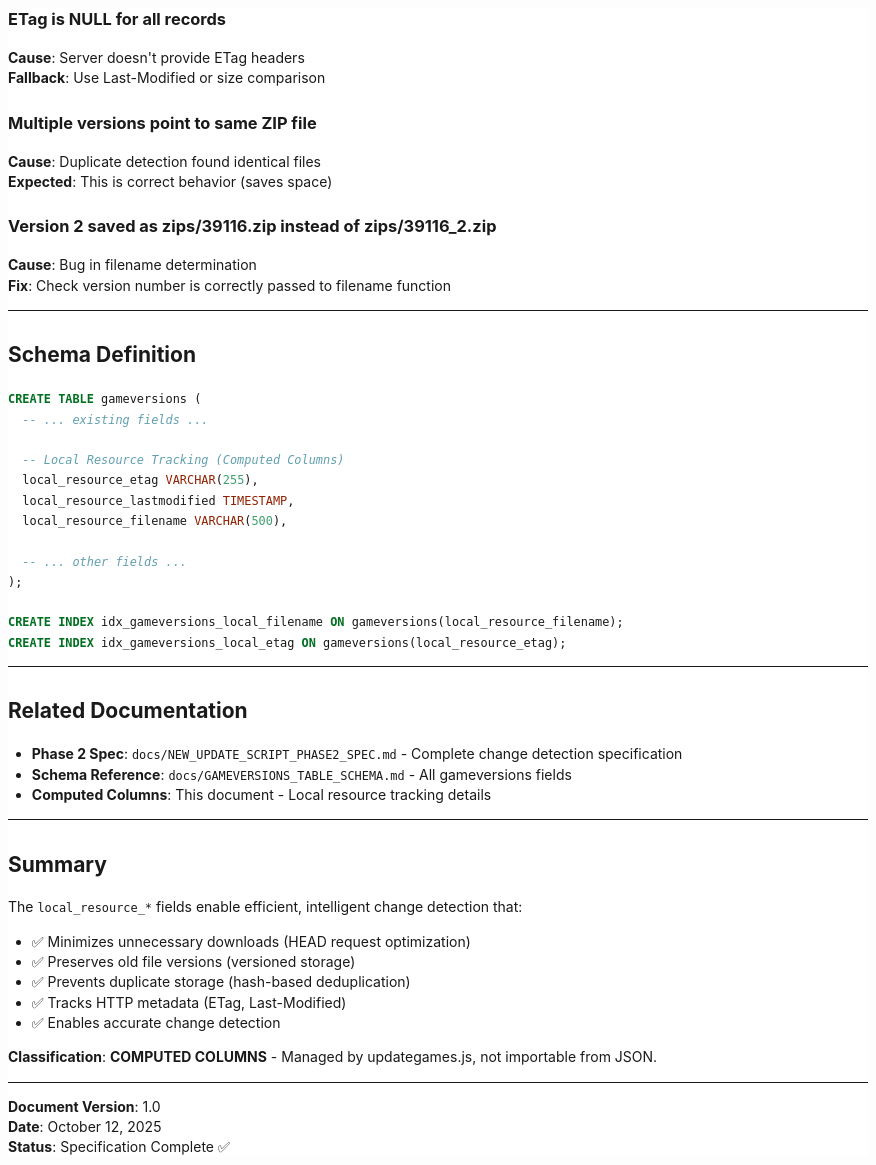### ETag is NULL for all records

**Cause**: Server doesn't provide ETag headers  
**Fallback**: Use Last-Modified or size comparison

### Multiple versions point to same ZIP file

**Cause**: Duplicate detection found identical files  
**Expected**: This is correct behavior (saves space)

### Version 2 saved as zips/39116.zip instead of zips/39116_2.zip

**Cause**: Bug in filename determination  
**Fix**: Check version number is correctly passed to filename function

---

## Schema Definition

```sql
CREATE TABLE gameversions (
  -- ... existing fields ...
  
  -- Local Resource Tracking (Computed Columns)
  local_resource_etag VARCHAR(255),
  local_resource_lastmodified TIMESTAMP,
  local_resource_filename VARCHAR(500),
  
  -- ... other fields ...
);

CREATE INDEX idx_gameversions_local_filename ON gameversions(local_resource_filename);
CREATE INDEX idx_gameversions_local_etag ON gameversions(local_resource_etag);
```

---

## Related Documentation

- **Phase 2 Spec**: `docs/NEW_UPDATE_SCRIPT_PHASE2_SPEC.md` - Complete change detection specification
- **Schema Reference**: `docs/GAMEVERSIONS_TABLE_SCHEMA.md` - All gameversions fields
- **Computed Columns**: This document - Local resource tracking details

---

## Summary

The `local_resource_*` fields enable efficient, intelligent change detection that:

- ✅ Minimizes unnecessary downloads (HEAD request optimization)
- ✅ Preserves old file versions (versioned storage)
- ✅ Prevents duplicate storage (hash-based deduplication)
- ✅ Tracks HTTP metadata (ETag, Last-Modified)
- ✅ Enables accurate change detection

**Classification**: **COMPUTED COLUMNS** - Managed by updategames.js, not importable from JSON.

---

**Document Version**: 1.0  
**Date**: October 12, 2025  
**Status**: Specification Complete ✅

